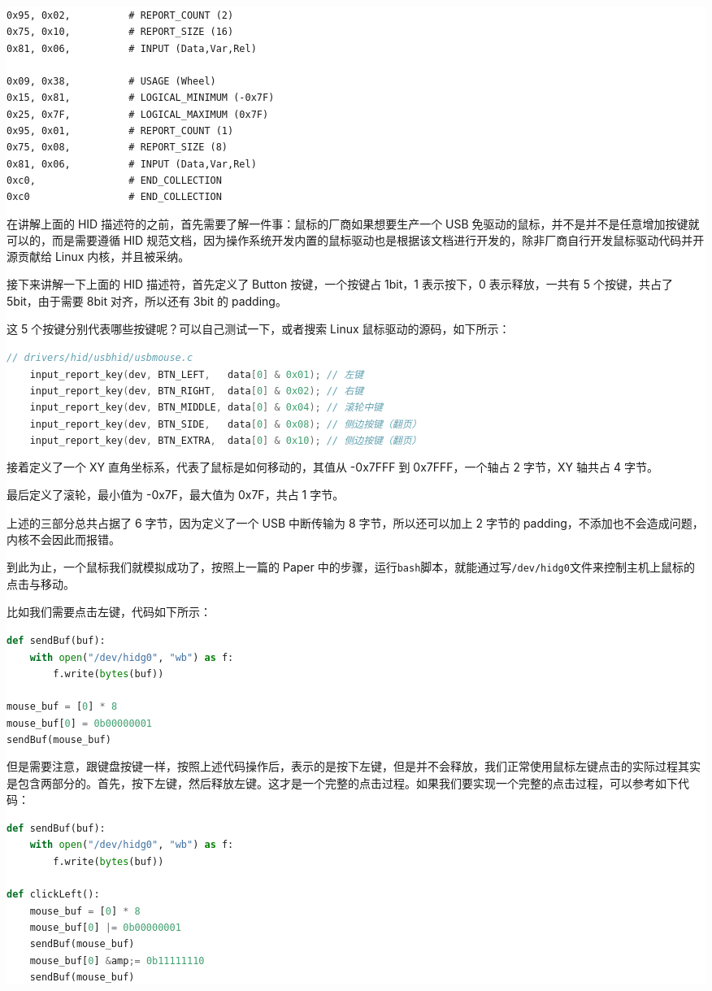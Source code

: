 ```plain
0x95, 0x02,          # REPORT_COUNT (2)
0x75, 0x10,          # REPORT_SIZE (16)
0x81, 0x06,          # INPUT (Data,Var,Rel)

0x09, 0x38,          # USAGE (Wheel)
0x15, 0x81,          # LOGICAL_MINIMUM (-0x7F)
0x25, 0x7F,          # LOGICAL_MAXIMUM (0x7F)
0x95, 0x01,          # REPORT_COUNT (1)
0x75, 0x08,          # REPORT_SIZE (8)
0x81, 0x06,          # INPUT (Data,Var,Rel)
0xc0,                # END_COLLECTION
0xc0                 # END_COLLECTION
```

在讲解上面的 HID 描述符的之前，首先需要了解一件事：鼠标的厂商如果想要生产一个 USB 免驱动的鼠标，并不是并不是任意增加按键就可以的，而是需要遵循 HID 规范文档，因为操作系统开发内置的鼠标驱动也是根据该文档进行开发的，除非厂商自行开发鼠标驱动代码并开源贡献给 Linux 内核，并且被采纳。

接下来讲解一下上面的 HID 描述符，首先定义了 Button 按键，一个按键占 1bit，1 表示按下，0 表示释放，一共有 5 个按键，共占了 5bit，由于需要 8bit 对齐，所以还有 3bit 的 padding。

这 5 个按键分别代表哪些按键呢？可以自己测试一下，或者搜索 Linux 鼠标驱动的源码，如下所示：

```c
// drivers/hid/usbhid/usbmouse.c
    input_report_key(dev, BTN_LEFT,   data[0] & 0x01); // 左键
    input_report_key(dev, BTN_RIGHT,  data[0] & 0x02); // 右键
    input_report_key(dev, BTN_MIDDLE, data[0] & 0x04); // 滚轮中键
    input_report_key(dev, BTN_SIDE,   data[0] & 0x08); // 侧边按键（翻页）
    input_report_key(dev, BTN_EXTRA,  data[0] & 0x10); // 侧边按键（翻页）
```

接着定义了一个 XY 直角坐标系，代表了鼠标是如何移动的，其值从 -0x7FFF 到 0x7FFF，一个轴占 2 字节，XY 轴共占 4 字节。

最后定义了滚轮，最小值为 -0x7F，最大值为 0x7F，共占 1 字节。

上述的三部分总共占据了 6 字节，因为定义了一个 USB 中断传输为 8 字节，所以还可以加上 2 字节的 padding，不添加也不会造成问题，内核不会因此而报错。

到此为止，一个鼠标我们就模拟成功了，按照上一篇的 Paper 中的步骤，运行`bash`脚本，就能通过写`/dev/hidg0`文件来控制主机上鼠标的点击与移动。

比如我们需要点击左键，代码如下所示：

```python
def sendBuf(buf):
    with open("/dev/hidg0", "wb") as f:
        f.write(bytes(buf))

mouse_buf = [0] * 8
mouse_buf[0] = 0b00000001
sendBuf(mouse_buf)
```

但是需要注意，跟键盘按键一样，按照上述代码操作后，表示的是按下左键，但是并不会释放，我们正常使用鼠标左键点击的实际过程其实是包含两部分的。首先，按下左键，然后释放左键。这才是一个完整的点击过程。如果我们要实现一个完整的点击过程，可以参考如下代码：

```python
def sendBuf(buf):
    with open("/dev/hidg0", "wb") as f:
        f.write(bytes(buf))

def clickLeft():
    mouse_buf = [0] * 8
    mouse_buf[0] |= 0b00000001
    sendBuf(mouse_buf)
    mouse_buf[0] &amp;= 0b11111110
    sendBuf(mouse_buf)
```
